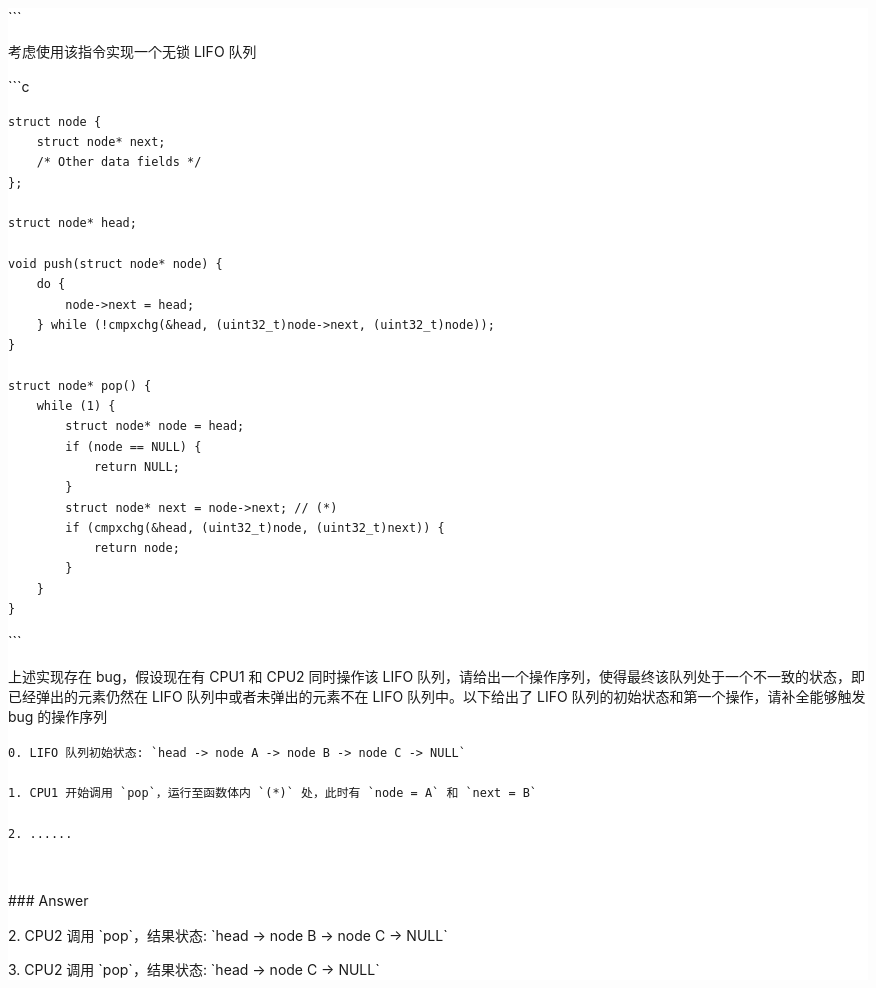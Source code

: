 \`\`\`

考虑使用该指令实现一个无锁 LIFO 队列

\`\`\`c

```
struct node {
    struct node* next;
    /* Other data fields */
};

struct node* head;

void push(struct node* node) {
    do {
        node->next = head;
    } while (!cmpxchg(&head, (uint32_t)node->next, (uint32_t)node));
}

struct node* pop() {
    while (1) {
        struct node* node = head;
        if (node == NULL) {
            return NULL;
        }
        struct node* next = node->next; // (*)
        if (cmpxchg(&head, (uint32_t)node, (uint32_t)next)) {
            return node;
        }
    }
}

```

\`\`\`

上述实现存在 bug，假设现在有 CPU1 和 CPU2 同时操作该 LIFO 队列，请给出一个操作序列，使得最终该队列处于一个不一致的状态，即已经弹出的元素仍然在 LIFO 队列中或者未弹出的元素不在 LIFO 队列中。以下给出了 LIFO 队列的初始状态和第一个操作，请补全能够触发 bug 的操作序列

```
0. LIFO 队列初始状态: `head -> node A -> node B -> node C -> NULL`

1. CPU1 开始调用 `pop`，运行至函数体内 `(*)` 处，此时有 `node = A` 和 `next = B`

2. ......

```

​    

\### Answer

2\. CPU2 调用 \`pop\`，结果状态: \`head -> node B -> node C -> NULL\`

3\. CPU2 调用 \`pop\`，结果状态: \`head -> node C -> NULL\`
